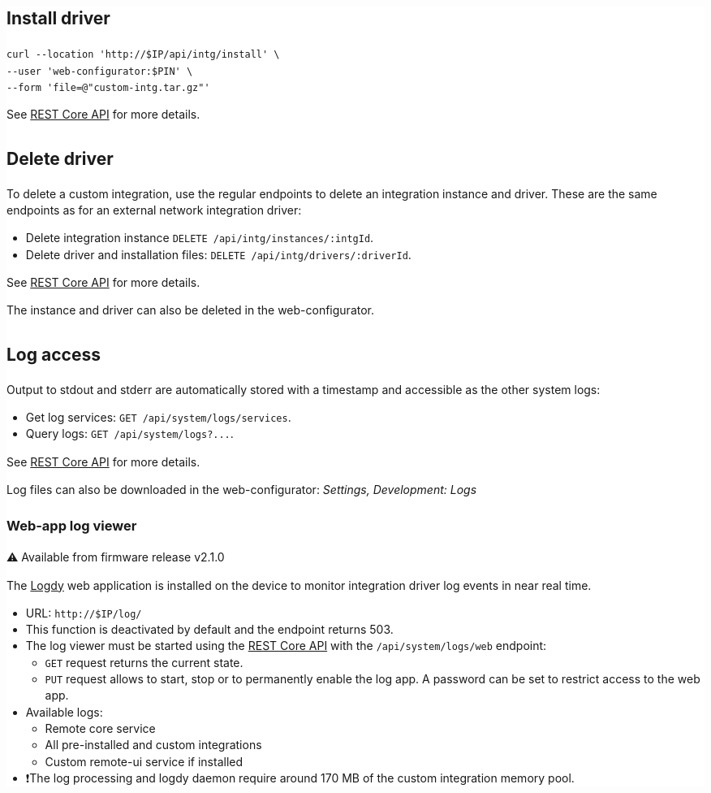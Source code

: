 ## Install driver

```shell
curl --location 'http://$IP/api/intg/install' \
--user 'web-configurator:$PIN' \
--form 'file=@"custom-intg.tar.gz"'
```

See [REST Core API](https://unfoldedcircle.github.io/core-api/rest/) for more details.

## Delete driver

To delete a custom integration, use the regular endpoints to delete an integration instance and driver. 
These are the same endpoints as for an external network integration driver:

- Delete integration instance `DELETE /api/intg/instances/:intgId`.
- Delete driver and installation files: `DELETE /api/intg/drivers/:driverId`.

See [REST Core API](https://unfoldedcircle.github.io/core-api/rest/) for more details.

The instance and driver can also be deleted in the web-configurator.

## Log access

Output to stdout and stderr are automatically stored with a timestamp and accessible as the other system logs:

- Get log services: `GET /api/system/logs/services`.
- Query logs: `GET /api/system/logs?...`.

See [REST Core API](https://unfoldedcircle.github.io/core-api/rest/) for more details.

Log files can also be downloaded in the web-configurator: _Settings, Development: Logs_

### Web-app log viewer

⚠️ Available from firmware release v2.1.0

The [Logdy](https://logdy.dev/) web application is installed on the device to monitor integration driver log events in
near real time. 

- URL: `http://$IP/log/`
- This function is deactivated by default and the endpoint returns 503.
- The log viewer must be started using the [REST Core API](https://unfoldedcircle.github.io/core-api/rest/)
  with the `/api/system/logs/web` endpoint:
  - `GET` request returns the current state.
  - `PUT` request allows to start, stop or to permanently enable the log app. A password can be set to restrict access
     to the web app.
- Available logs:
  - Remote core service
  - All pre-installed and custom integrations
  - Custom remote-ui service if installed
- ❗️The log processing and logdy daemon require around 170 MB of the custom integration memory pool.
